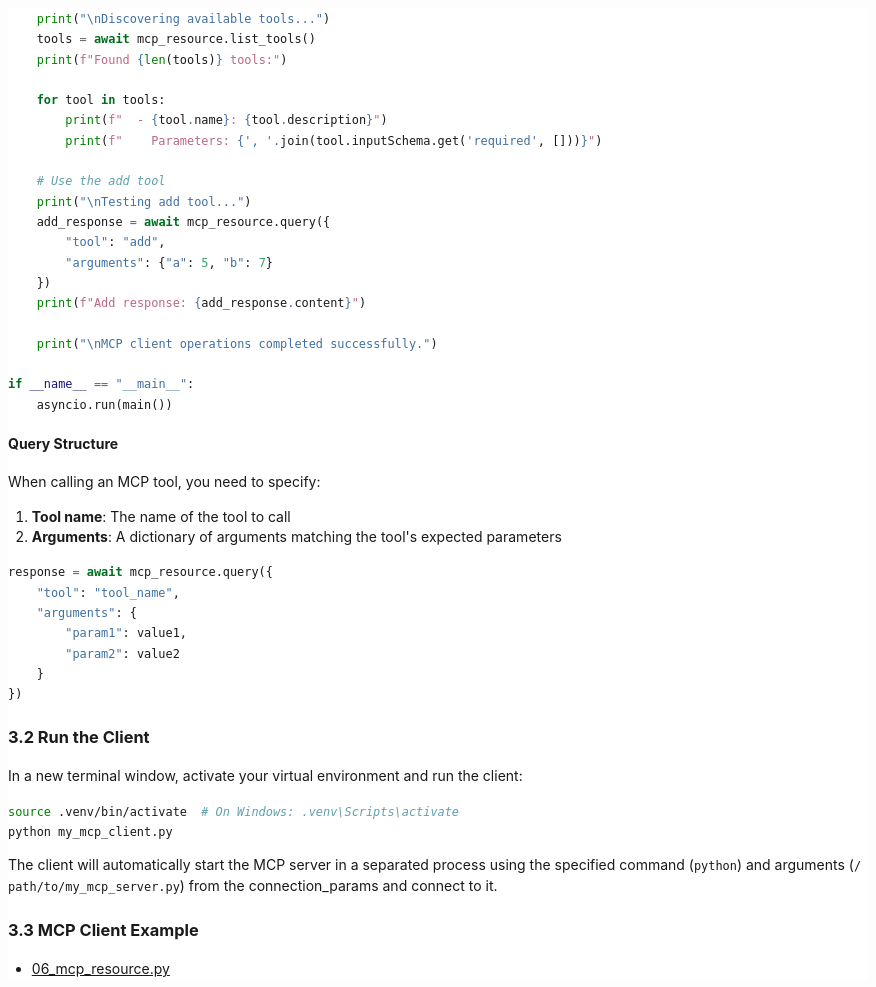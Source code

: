 ```python
    print("\nDiscovering available tools...")
    tools = await mcp_resource.list_tools()
    print(f"Found {len(tools)} tools:")
    
    for tool in tools:
        print(f"  - {tool.name}: {tool.description}")
        print(f"    Parameters: {', '.join(tool.inputSchema.get('required', []))}")
    
    # Use the add tool
    print("\nTesting add tool...")
    add_response = await mcp_resource.query({
        "tool": "add", 
        "arguments": {"a": 5, "b": 7}
    })
    print(f"Add response: {add_response.content}")
    
    print("\nMCP client operations completed successfully.")

if __name__ == "__main__":
    asyncio.run(main())
```

#### Query Structure

When calling an MCP tool, you need to specify:
1. **Tool name**: The name of the tool to call
2. **Arguments**: A dictionary of arguments matching the tool's expected parameters

```python
response = await mcp_resource.query({
    "tool": "tool_name",
    "arguments": {
        "param1": value1,
        "param2": value2
    }
})
```

### 3.2 Run the Client

In a new terminal window, activate your virtual environment and run the client:

```bash
source .venv/bin/activate  # On Windows: .venv\Scripts\activate
python my_mcp_client.py
```

The client will automatically start the MCP server in a separated process using the specified command (`python`) and arguments (`/path/to/my_mcp_server.py`) from the connection_params and connect to it. 

### 3.3 MCP Client Example
- [06_mcp_resource.py](./02_core_concepts/06_mcp_resource.py)
